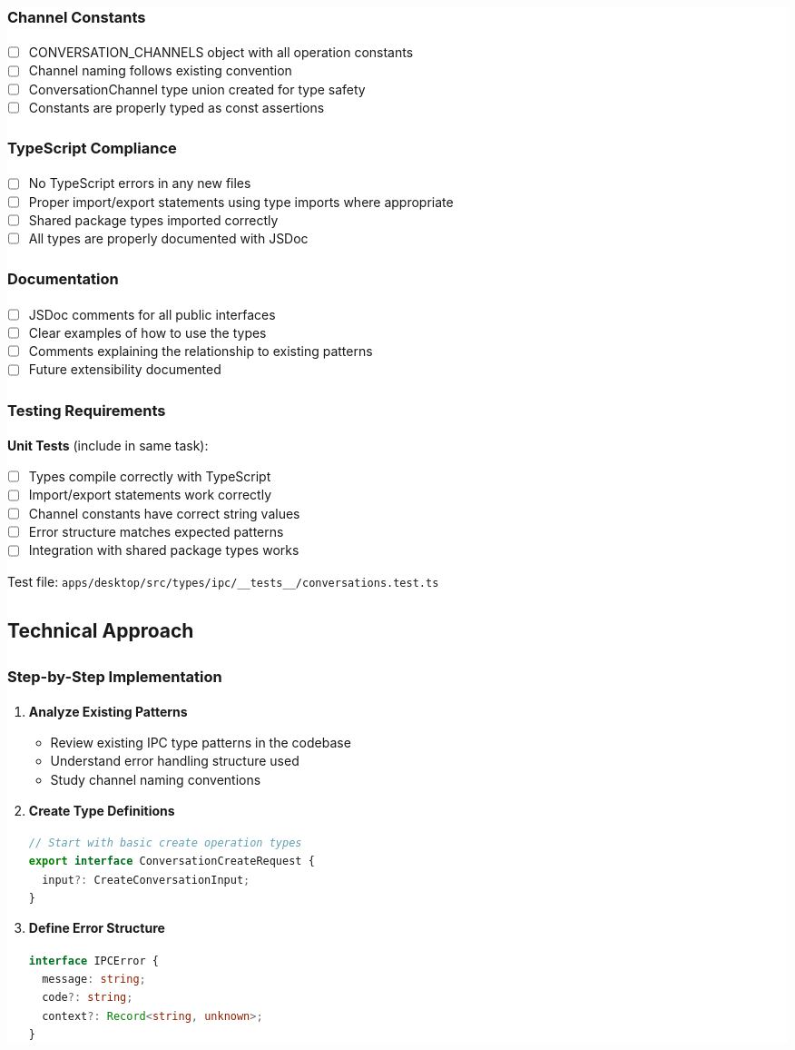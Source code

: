 ### Channel Constants

- [ ] CONVERSATION_CHANNELS object with all operation constants
- [ ] Channel naming follows existing convention
- [ ] ConversationChannel type union created for type safety
- [ ] Constants are properly typed as const assertions

### TypeScript Compliance

- [ ] No TypeScript errors in any new files
- [ ] Proper import/export statements using type imports where appropriate
- [ ] Shared package types imported correctly
- [ ] All types are properly documented with JSDoc

### Documentation

- [ ] JSDoc comments for all public interfaces
- [ ] Clear examples of how to use the types
- [ ] Comments explaining the relationship to existing patterns
- [ ] Future extensibility documented

### Testing Requirements

**Unit Tests** (include in same task):

- [ ] Types compile correctly with TypeScript
- [ ] Import/export statements work correctly
- [ ] Channel constants have correct string values
- [ ] Error structure matches expected patterns
- [ ] Integration with shared package types works

Test file: `apps/desktop/src/types/ipc/__tests__/conversations.test.ts`

## Technical Approach

### Step-by-Step Implementation

1. **Analyze Existing Patterns**
   - Review existing IPC type patterns in the codebase
   - Understand error handling structure used
   - Study channel naming conventions

2. **Create Type Definitions**

   ```typescript
   // Start with basic create operation types
   export interface ConversationCreateRequest {
     input?: CreateConversationInput;
   }
   ```

3. **Define Error Structure**

   ```typescript
   interface IPCError {
     message: string;
     code?: string;
     context?: Record<string, unknown>;
   }
   ```
